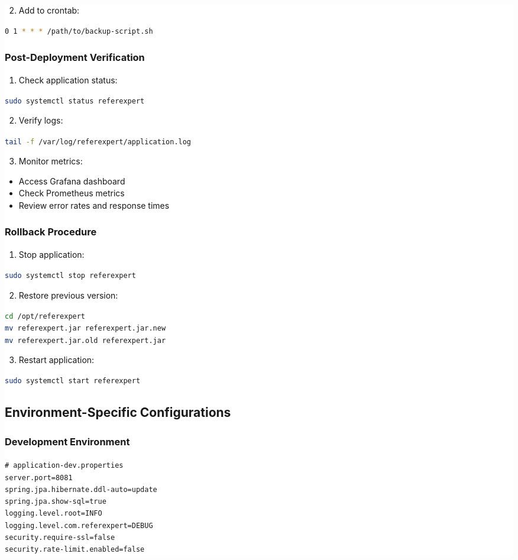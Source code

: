2. Add to crontab:
```bash
0 1 * * * /path/to/backup-script.sh
```

### Post-Deployment Verification

1. Check application status:
```bash
sudo systemctl status referexpert
```

2. Verify logs:
```bash
tail -f /var/log/referexpert/application.log
```

3. Monitor metrics:
- Access Grafana dashboard
- Check Prometheus metrics
- Review error rates and response times

### Rollback Procedure

1. Stop application:
```bash
sudo systemctl stop referexpert
```

2. Restore previous version:
```bash
cd /opt/referexpert
mv referexpert.jar referexpert.jar.new
mv referexpert.jar.old referexpert.jar
```

3. Restart application:
```bash
sudo systemctl start referexpert
```

## Environment-Specific Configurations

### Development Environment

```properties
# application-dev.properties
server.port=8081
spring.jpa.hibernate.ddl-auto=update
spring.jpa.show-sql=true
logging.level.root=INFO
logging.level.com.referexpert=DEBUG
security.require-ssl=false
security.rate-limit.enabled=false
```
